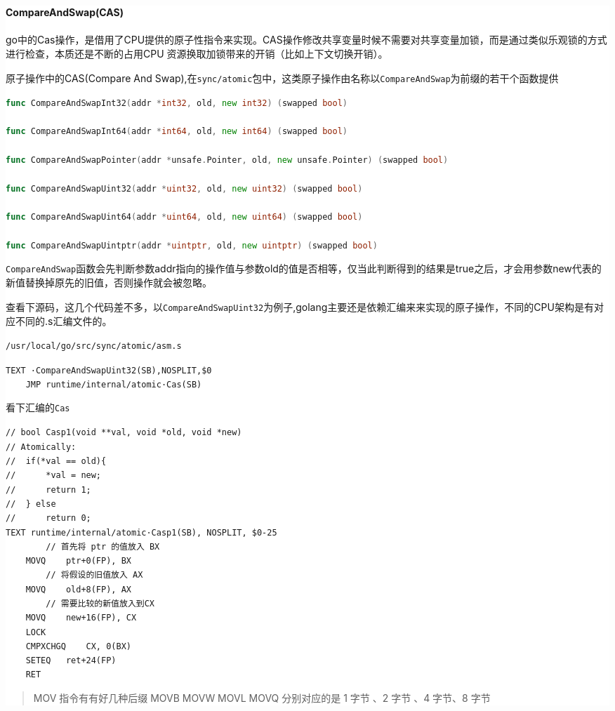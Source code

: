 #### CompareAndSwap(CAS)

go中的Cas操作，是借用了CPU提供的原子性指令来实现。CAS操作修改共享变量时候不需要对共享变量加锁，而是通过类似乐观锁的方式进行检查，本质还是不断的占用CPU 资源换取加锁带来的开销（比如上下文切换开销）。    

原子操作中的CAS(Compare And Swap),在`sync/atomic`包中，这类原子操作由名称以`CompareAndSwap`为前缀的若干个函数提供    

```go
func CompareAndSwapInt32(addr *int32, old, new int32) (swapped bool)

func CompareAndSwapInt64(addr *int64, old, new int64) (swapped bool)

func CompareAndSwapPointer(addr *unsafe.Pointer, old, new unsafe.Pointer) (swapped bool)

func CompareAndSwapUint32(addr *uint32, old, new uint32) (swapped bool)

func CompareAndSwapUint64(addr *uint64, old, new uint64) (swapped bool)

func CompareAndSwapUintptr(addr *uintptr, old, new uintptr) (swapped bool)
```

`CompareAndSwap`函数会先判断参数addr指向的操作值与参数old的值是否相等，仅当此判断得到的结果是true之后，才会用参数new代表的新值替换掉原先的旧值，否则操作就会被忽略。  

查看下源码，这几个代码差不多，以`CompareAndSwapUint32`为例子,golang主要还是依赖汇编来来实现的原子操作，不同的CPU架构是有对应不同的.s汇编文件的。  

`/usr/local/go/src/sync/atomic/asm.s`

```cgo
TEXT ·CompareAndSwapUint32(SB),NOSPLIT,$0
	JMP	runtime∕internal∕atomic·Cas(SB)
```

看下汇编的`Cas`  

```cgo
// bool Casp1(void **val, void *old, void *new)
// Atomically:
//	if(*val == old){
//		*val = new;
//		return 1;
//	} else
//		return 0;
TEXT runtime∕internal∕atomic·Casp1(SB), NOSPLIT, $0-25
        // 首先将 ptr 的值放入 BX
	MOVQ	ptr+0(FP), BX
        // 将假设的旧值放入 AX
	MOVQ	old+8(FP), AX
        // 需要比较的新值放入到CX
	MOVQ	new+16(FP), CX
	LOCK
	CMPXCHGQ	CX, 0(BX)
	SETEQ	ret+24(FP)
	RET
```
> MOV 指令有有好几种后缀 MOVB MOVW MOVL MOVQ 分别对应的是 1 字节 、2 字节 、4 字节、8 字节
